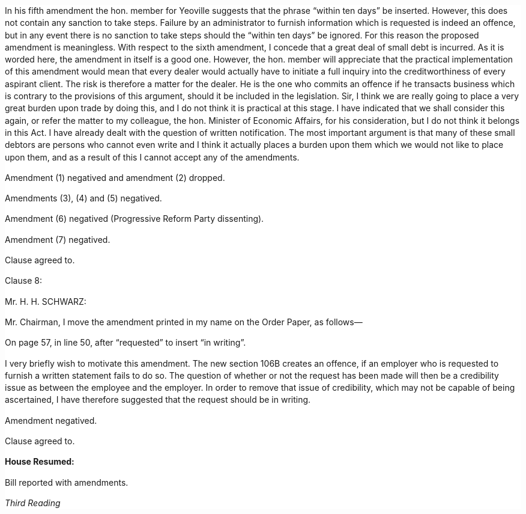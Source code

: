 <p>In his fifth amendment the hon. member for Yeoville suggests that the phrase &#x201C;within ten days&#x201D; be inserted. However, this does not contain any sanction to take steps. Failure by an administrator to furnish information which is requested is indeed an offence, but in any event there is no sanction to take steps should the &#x201C;within ten days&#x201D; be ignored. For this reason the proposed amendment is meaningless. With respect to the sixth amendment, I concede that a great deal of small debt is incurred. As it is worded here, the amendment in itself is a good one. However, the hon. member will appreciate that the practical implementation of this amendment would mean that every dealer would actually have to initiate a full inquiry into the creditworthiness of every aspirant client. The risk is therefore a matter for the dealer. He is the one who commits an offence if he transacts business which is contrary to the provisions of this argument, should it be included in the legislation. Sir, I think we are really going to place a very great burden upon trade by doing this, and I do not think it is practical at this stage. I have indicated that we shall consider this again, or refer the matter to my colleague, the hon. Minister of Economic Affairs, for his consideration, but I do not think it belongs in this Act. I have already dealt with the question of written notification. The most important argument is that many of these small debtors are persons who cannot even write and I think it actually places a burden upon them which we would not like to place upon them, and as a result of this I cannot accept any of the amendments.</p>

<p>Amendment (1) negatived and amendment (2) dropped.</p>

<p>Amendments (3), (4) and (5) negatived.</p>

<p>Amendment (6) negatived (Progressive Reform Party dissenting).</p>

<p><span class="col_4949-4950" refersTo="page_1157"/>Amendment (7) negatived.</p>

<p>Clause agreed to.</p>

<p>Clause 8:</p>

</speech>

<speech by="#schwarz">

<from>Mr. <person refersTo="hansard_za">H. H. SCHWARZ</person>:</from>

<p>Mr. Chairman, I move the amendment printed in my name on the Order Paper, as follows&#x2014;</p>

<block name="quote">On page 57, in line 50, after &#x201C;requested&#x201D; to insert &#x201C;in writing&#x201D;.</block>

<p>I very briefly wish to motivate this amendment. The new section 106B creates an offence, if an employer who is requested to furnish a written statement fails to do so. The question of whether or not the request has been made will then be a credibility issue as between the employee and the employer. In order to remove that issue of credibility, which may not be capable of being ascertained, I have therefore suggested that the request should be in writing.</p>

<p>Amendment negatived.</p>

<p>Clause agreed to.</p>

<p><b>House Resumed:</b></p>

<p>Bill reported with amendments.</p>

<p><i>Third Reading</i></p>

</speech>

<speech by="#minister_of_justice">
